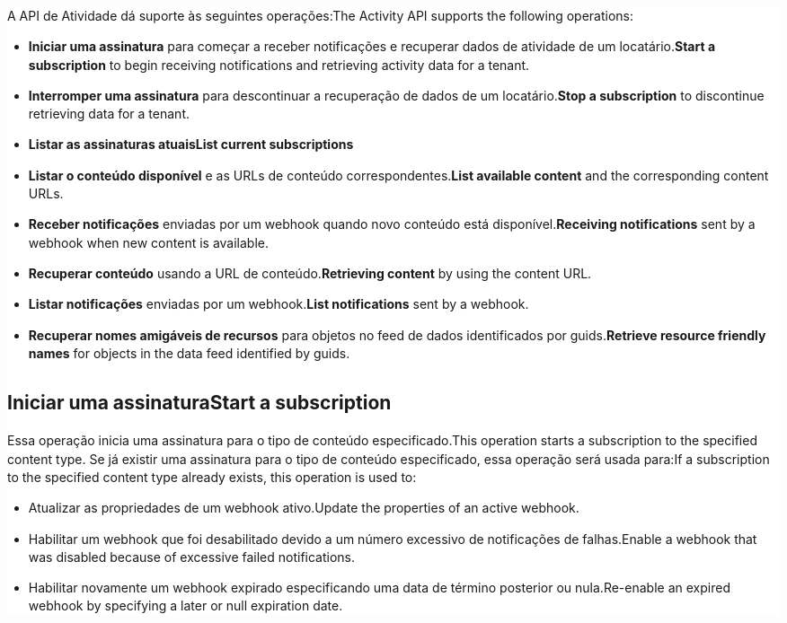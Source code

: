 <span data-ttu-id="3edcf-144">A API de Atividade dá suporte às seguintes operações:</span><span class="sxs-lookup"><span data-stu-id="3edcf-144">The Activity API supports the following operations:</span></span>

- <span data-ttu-id="3edcf-145">**Iniciar uma assinatura** para começar a receber notificações e recuperar dados de atividade de um locatário.</span><span class="sxs-lookup"><span data-stu-id="3edcf-145">**Start a subscription** to begin receiving notifications and retrieving activity data for a tenant.</span></span>
    
- <span data-ttu-id="3edcf-146">**Interromper uma assinatura** para descontinuar a recuperação de dados de um locatário.</span><span class="sxs-lookup"><span data-stu-id="3edcf-146">**Stop a subscription** to discontinue retrieving data for a tenant.</span></span>
    
- <span data-ttu-id="3edcf-147">**Listar as assinaturas atuais**</span><span class="sxs-lookup"><span data-stu-id="3edcf-147">**List current subscriptions**</span></span>
    
- <span data-ttu-id="3edcf-148">**Listar o conteúdo disponível** e as URLs de conteúdo correspondentes.</span><span class="sxs-lookup"><span data-stu-id="3edcf-148">**List available content** and the corresponding content URLs.</span></span>
    
- <span data-ttu-id="3edcf-149">**Receber notificações** enviadas por um webhook quando novo conteúdo está disponível.</span><span class="sxs-lookup"><span data-stu-id="3edcf-149">**Receiving notifications** sent by a webhook when new content is available.</span></span>
    
- <span data-ttu-id="3edcf-150">**Recuperar conteúdo** usando a URL de conteúdo.</span><span class="sxs-lookup"><span data-stu-id="3edcf-150">**Retrieving content** by using the content URL.</span></span>
    
- <span data-ttu-id="3edcf-151">**Listar notificações** enviadas por um webhook.</span><span class="sxs-lookup"><span data-stu-id="3edcf-151">**List notifications** sent by a webhook.</span></span>

- <span data-ttu-id="3edcf-152">**Recuperar nomes amigáveis de recursos** para objetos no feed de dados identificados por guids.</span><span class="sxs-lookup"><span data-stu-id="3edcf-152">**Retrieve resource friendly names** for objects in the data feed identified by guids.</span></span>
    

## <a name="start-a-subscription"></a><span data-ttu-id="3edcf-153">Iniciar uma assinatura</span><span class="sxs-lookup"><span data-stu-id="3edcf-153">Start a subscription</span></span>

<span data-ttu-id="3edcf-154">Essa operação inicia uma assinatura para o tipo de conteúdo especificado.</span><span class="sxs-lookup"><span data-stu-id="3edcf-154">This operation starts a subscription to the specified content type.</span></span> <span data-ttu-id="3edcf-155">Se já existir uma assinatura para o tipo de conteúdo especificado, essa operação será usada para:</span><span class="sxs-lookup"><span data-stu-id="3edcf-155">If a subscription to the specified content type already exists, this operation is used to:</span></span>

- <span data-ttu-id="3edcf-156">Atualizar as propriedades de um webhook ativo.</span><span class="sxs-lookup"><span data-stu-id="3edcf-156">Update the properties of an active webhook.</span></span>
    
- <span data-ttu-id="3edcf-157">Habilitar um webhook que foi desabilitado devido a um número excessivo de notificações de falhas.</span><span class="sxs-lookup"><span data-stu-id="3edcf-157">Enable a webhook that was disabled because of excessive failed notifications.</span></span>
    
- <span data-ttu-id="3edcf-158">Habilitar novamente um webhook expirado especificando uma data de término posterior ou nula.</span><span class="sxs-lookup"><span data-stu-id="3edcf-158">Re-enable an expired webhook by specifying a later or null expiration date.</span></span>
    